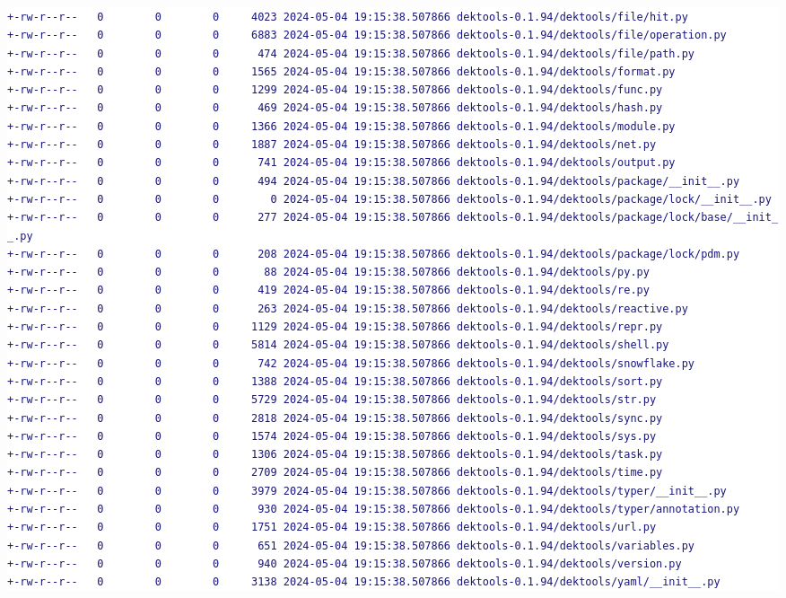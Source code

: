 ```diff
+-rw-r--r--   0        0        0     4023 2024-05-04 19:15:38.507866 dektools-0.1.94/dektools/file/hit.py
+-rw-r--r--   0        0        0     6883 2024-05-04 19:15:38.507866 dektools-0.1.94/dektools/file/operation.py
+-rw-r--r--   0        0        0      474 2024-05-04 19:15:38.507866 dektools-0.1.94/dektools/file/path.py
+-rw-r--r--   0        0        0     1565 2024-05-04 19:15:38.507866 dektools-0.1.94/dektools/format.py
+-rw-r--r--   0        0        0     1299 2024-05-04 19:15:38.507866 dektools-0.1.94/dektools/func.py
+-rw-r--r--   0        0        0      469 2024-05-04 19:15:38.507866 dektools-0.1.94/dektools/hash.py
+-rw-r--r--   0        0        0     1366 2024-05-04 19:15:38.507866 dektools-0.1.94/dektools/module.py
+-rw-r--r--   0        0        0     1887 2024-05-04 19:15:38.507866 dektools-0.1.94/dektools/net.py
+-rw-r--r--   0        0        0      741 2024-05-04 19:15:38.507866 dektools-0.1.94/dektools/output.py
+-rw-r--r--   0        0        0      494 2024-05-04 19:15:38.507866 dektools-0.1.94/dektools/package/__init__.py
+-rw-r--r--   0        0        0        0 2024-05-04 19:15:38.507866 dektools-0.1.94/dektools/package/lock/__init__.py
+-rw-r--r--   0        0        0      277 2024-05-04 19:15:38.507866 dektools-0.1.94/dektools/package/lock/base/__init__.py
+-rw-r--r--   0        0        0      208 2024-05-04 19:15:38.507866 dektools-0.1.94/dektools/package/lock/pdm.py
+-rw-r--r--   0        0        0       88 2024-05-04 19:15:38.507866 dektools-0.1.94/dektools/py.py
+-rw-r--r--   0        0        0      419 2024-05-04 19:15:38.507866 dektools-0.1.94/dektools/re.py
+-rw-r--r--   0        0        0      263 2024-05-04 19:15:38.507866 dektools-0.1.94/dektools/reactive.py
+-rw-r--r--   0        0        0     1129 2024-05-04 19:15:38.507866 dektools-0.1.94/dektools/repr.py
+-rw-r--r--   0        0        0     5814 2024-05-04 19:15:38.507866 dektools-0.1.94/dektools/shell.py
+-rw-r--r--   0        0        0      742 2024-05-04 19:15:38.507866 dektools-0.1.94/dektools/snowflake.py
+-rw-r--r--   0        0        0     1388 2024-05-04 19:15:38.507866 dektools-0.1.94/dektools/sort.py
+-rw-r--r--   0        0        0     5729 2024-05-04 19:15:38.507866 dektools-0.1.94/dektools/str.py
+-rw-r--r--   0        0        0     2818 2024-05-04 19:15:38.507866 dektools-0.1.94/dektools/sync.py
+-rw-r--r--   0        0        0     1574 2024-05-04 19:15:38.507866 dektools-0.1.94/dektools/sys.py
+-rw-r--r--   0        0        0     1306 2024-05-04 19:15:38.507866 dektools-0.1.94/dektools/task.py
+-rw-r--r--   0        0        0     2709 2024-05-04 19:15:38.507866 dektools-0.1.94/dektools/time.py
+-rw-r--r--   0        0        0     3979 2024-05-04 19:15:38.507866 dektools-0.1.94/dektools/typer/__init__.py
+-rw-r--r--   0        0        0      930 2024-05-04 19:15:38.507866 dektools-0.1.94/dektools/typer/annotation.py
+-rw-r--r--   0        0        0     1751 2024-05-04 19:15:38.507866 dektools-0.1.94/dektools/url.py
+-rw-r--r--   0        0        0      651 2024-05-04 19:15:38.507866 dektools-0.1.94/dektools/variables.py
+-rw-r--r--   0        0        0      940 2024-05-04 19:15:38.507866 dektools-0.1.94/dektools/version.py
+-rw-r--r--   0        0        0     3138 2024-05-04 19:15:38.507866 dektools-0.1.94/dektools/yaml/__init__.py
```